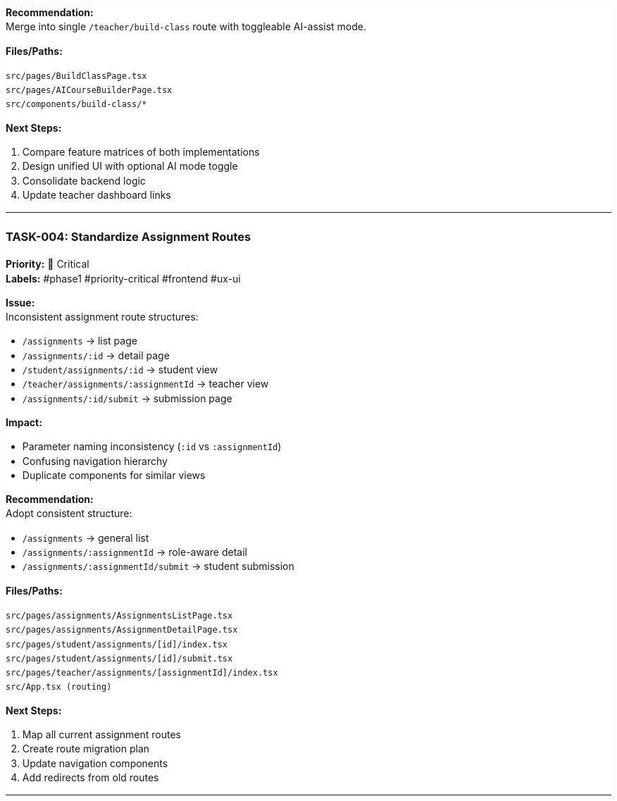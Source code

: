 **Recommendation:**  
Merge into single `/teacher/build-class` route with toggleable AI-assist mode.

**Files/Paths:**
```
src/pages/BuildClassPage.tsx
src/pages/AICourseBuilderPage.tsx
src/components/build-class/*
```

**Next Steps:**
1. Compare feature matrices of both implementations
2. Design unified UI with optional AI mode toggle
3. Consolidate backend logic
4. Update teacher dashboard links

---

### TASK-004: Standardize Assignment Routes
**Priority:** 🔴 Critical  
**Labels:** #phase1 #priority-critical #frontend #ux-ui

**Issue:**  
Inconsistent assignment route structures:
- `/assignments` → list page
- `/assignments/:id` → detail page
- `/student/assignments/:id` → student view
- `/teacher/assignments/:assignmentId` → teacher view
- `/assignments/:id/submit` → submission page

**Impact:**  
- Parameter naming inconsistency (`:id` vs `:assignmentId`)
- Confusing navigation hierarchy
- Duplicate components for similar views

**Recommendation:**  
Adopt consistent structure:
- `/assignments` → general list
- `/assignments/:assignmentId` → role-aware detail
- `/assignments/:assignmentId/submit` → student submission

**Files/Paths:**
```
src/pages/assignments/AssignmentsListPage.tsx
src/pages/assignments/AssignmentDetailPage.tsx
src/pages/student/assignments/[id]/index.tsx
src/pages/student/assignments/[id]/submit.tsx
src/pages/teacher/assignments/[assignmentId]/index.tsx
src/App.tsx (routing)
```

**Next Steps:**
1. Map all current assignment routes
2. Create route migration plan
3. Update navigation components
4. Add redirects from old routes

---